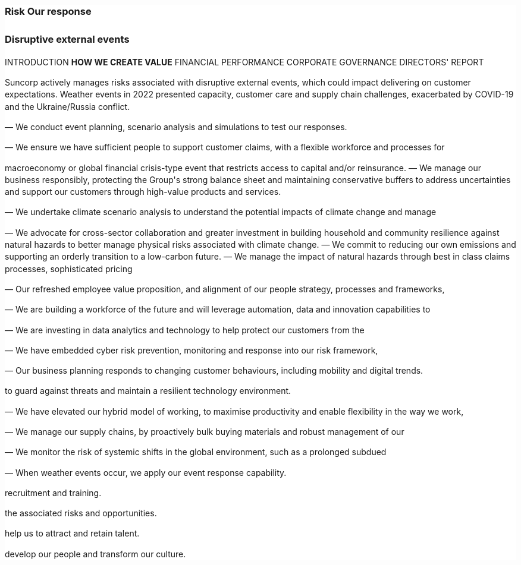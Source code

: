 ### Risk Our response

### Disruptive external events

INTRODUCTION **HOW WE CREATE VALUE** FINANCIAL PERFORMANCE CORPORATE GOVERNANCE DIRECTORS' REPORT

Suncorp actively manages risks associated with disruptive external events, which could impact delivering on customer expectations. Weather events in 2022 presented capacity, customer care and supply chain challenges, exacerbated by COVID-19 and the Ukraine/Russia conflict.

— We conduct event planning, scenario analysis and simulations to test our responses.

— We ensure we have sufficient people to support customer claims, with a flexible workforce and processes for

macroeconomy or global financial crisis-type event that restricts access to capital and/or reinsurance. — We manage our business responsibly, protecting the Group's strong balance sheet and maintaining conservative buffers to address uncertainties and support our customers through high-value products and services.

— We undertake climate scenario analysis to understand the potential impacts of climate change and manage

— We advocate for cross-sector collaboration and greater investment in building household and community resilience against natural hazards to better manage physical risks associated with climate change. — We commit to reducing our own emissions and supporting an orderly transition to a low-carbon future. — We manage the impact of natural hazards through best in class claims processes, sophisticated pricing

— Our refreshed employee value proposition, and alignment of our people strategy, processes and frameworks,

— We are building a workforce of the future and will leverage automation, data and innovation capabilities to

— We are investing in data analytics and technology to help protect our customers from the

— We have embedded cyber risk prevention, monitoring and response into our risk framework,

— Our business planning responds to changing customer behaviours, including mobility and digital trends.

to guard against threats and maintain a resilient technology environment.

— We have elevated our hybrid model of working, to maximise productivity and enable flexibility in the way we work,

— We manage our supply chains, by proactively bulk buying materials and robust management of our

— We monitor the risk of systemic shifts in the global environment, such as a prolonged subdued

— When weather events occur, we apply our event response capability.

recruitment and training.

the associated risks and opportunities.

help us to attract and retain talent.

develop our people and transform our culture.
